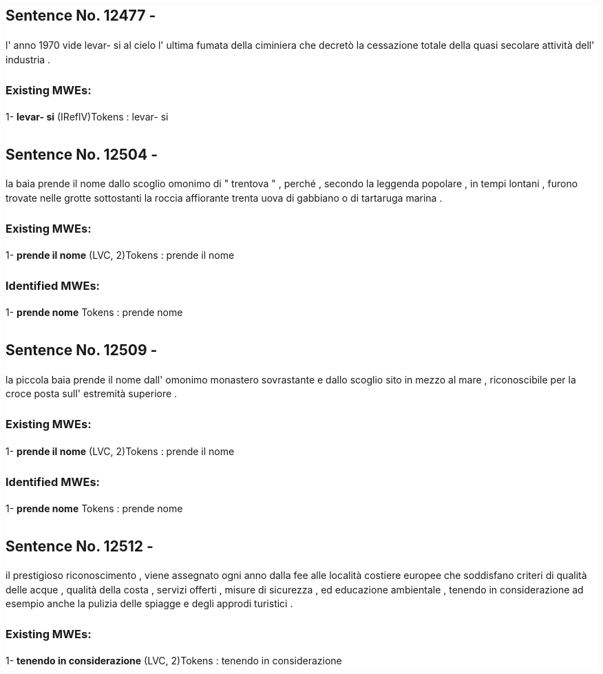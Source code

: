 ## Sentence No. 12477 - 
l' anno 1970 vide levar- si al cielo l' ultima fumata della ciminiera che decretò la cessazione totale della quasi secolare attività dell' industria . 
### Existing MWEs: 
1- **levar- si** (IReflV)Tokens : 
levar-
si

## Sentence No. 12504 - 
la baia prende il nome dallo scoglio omonimo di " trentova " , perché , secondo la leggenda popolare , in tempi lontani , furono trovate nelle grotte sottostanti la roccia affiorante trenta uova di gabbiano o di tartaruga marina . 
### Existing MWEs: 
1- **prende il nome** (LVC, 2)Tokens : 
prende
il
nome

### Identified MWEs: 
1- **prende nome** Tokens : 
prende
nome

## Sentence No. 12509 - 
la piccola baia prende il nome dall' omonimo monastero sovrastante e dallo scoglio sito in mezzo al mare , riconoscibile per la croce posta sull' estremità superiore . 
### Existing MWEs: 
1- **prende il nome** (LVC, 2)Tokens : 
prende
il
nome

### Identified MWEs: 
1- **prende nome** Tokens : 
prende
nome

## Sentence No. 12512 - 
il prestigioso riconoscimento , viene assegnato ogni anno dalla fee alle località costiere europee che soddisfano criteri di qualità delle acque , qualità della costa , servizi offerti , misure di sicurezza , ed educazione ambientale , tenendo in considerazione ad esempio anche la pulizia delle spiagge e degli approdi turistici . 
### Existing MWEs: 
1- **tenendo in considerazione** (LVC, 2)Tokens : 
tenendo
in
considerazione
